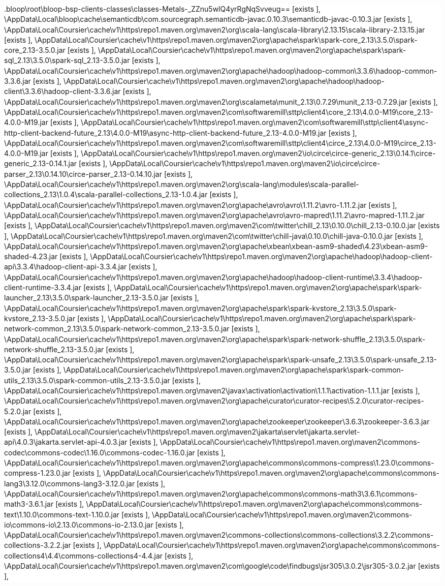 <WORKSPACE>\.bloop\root\bloop-bsp-clients-classes\classes-Metals-_ZZnu5wlQ4yrRgNqSvveug== [exists ], <HOME>\AppData\Local\bloop\cache\semanticdb\com.sourcegraph.semanticdb-javac.0.10.3\semanticdb-javac-0.10.3.jar [exists ], <HOME>\AppData\Local\Coursier\cache\v1\https\repo1.maven.org\maven2\org\scala-lang\scala-library\2.13.15\scala-library-2.13.15.jar [exists ], <HOME>\AppData\Local\Coursier\cache\v1\https\repo1.maven.org\maven2\org\apache\spark\spark-core_2.13\3.5.0\spark-core_2.13-3.5.0.jar [exists ], <HOME>\AppData\Local\Coursier\cache\v1\https\repo1.maven.org\maven2\org\apache\spark\spark-sql_2.13\3.5.0\spark-sql_2.13-3.5.0.jar [exists ], <HOME>\AppData\Local\Coursier\cache\v1\https\repo1.maven.org\maven2\org\apache\hadoop\hadoop-common\3.3.6\hadoop-common-3.3.6.jar [exists ], <HOME>\AppData\Local\Coursier\cache\v1\https\repo1.maven.org\maven2\org\apache\hadoop\hadoop-client\3.3.6\hadoop-client-3.3.6.jar [exists ], <HOME>\AppData\Local\Coursier\cache\v1\https\repo1.maven.org\maven2\org\scalameta\munit_2.13\0.7.29\munit_2.13-0.7.29.jar [exists ], <HOME>\AppData\Local\Coursier\cache\v1\https\repo1.maven.org\maven2\com\softwaremill\sttp\client4\core_2.13\4.0.0-M19\core_2.13-4.0.0-M19.jar [exists ], <HOME>\AppData\Local\Coursier\cache\v1\https\repo1.maven.org\maven2\com\softwaremill\sttp\client4\async-http-client-backend-future_2.13\4.0.0-M19\async-http-client-backend-future_2.13-4.0.0-M19.jar [exists ], <HOME>\AppData\Local\Coursier\cache\v1\https\repo1.maven.org\maven2\com\softwaremill\sttp\client4\circe_2.13\4.0.0-M19\circe_2.13-4.0.0-M19.jar [exists ], <HOME>\AppData\Local\Coursier\cache\v1\https\repo1.maven.org\maven2\io\circe\circe-generic_2.13\0.14.1\circe-generic_2.13-0.14.1.jar [exists ], <HOME>\AppData\Local\Coursier\cache\v1\https\repo1.maven.org\maven2\io\circe\circe-parser_2.13\0.14.10\circe-parser_2.13-0.14.10.jar [exists ], <HOME>\AppData\Local\Coursier\cache\v1\https\repo1.maven.org\maven2\org\scala-lang\modules\scala-parallel-collections_2.13\1.0.4\scala-parallel-collections_2.13-1.0.4.jar [exists ], <HOME>\AppData\Local\Coursier\cache\v1\https\repo1.maven.org\maven2\org\apache\avro\avro\1.11.2\avro-1.11.2.jar [exists ], <HOME>\AppData\Local\Coursier\cache\v1\https\repo1.maven.org\maven2\org\apache\avro\avro-mapred\1.11.2\avro-mapred-1.11.2.jar [exists ], <HOME>\AppData\Local\Coursier\cache\v1\https\repo1.maven.org\maven2\com\twitter\chill_2.13\0.10.0\chill_2.13-0.10.0.jar [exists ], <HOME>\AppData\Local\Coursier\cache\v1\https\repo1.maven.org\maven2\com\twitter\chill-java\0.10.0\chill-java-0.10.0.jar [exists ], <HOME>\AppData\Local\Coursier\cache\v1\https\repo1.maven.org\maven2\org\apache\xbean\xbean-asm9-shaded\4.23\xbean-asm9-shaded-4.23.jar [exists ], <HOME>\AppData\Local\Coursier\cache\v1\https\repo1.maven.org\maven2\org\apache\hadoop\hadoop-client-api\3.3.4\hadoop-client-api-3.3.4.jar [exists ], <HOME>\AppData\Local\Coursier\cache\v1\https\repo1.maven.org\maven2\org\apache\hadoop\hadoop-client-runtime\3.3.4\hadoop-client-runtime-3.3.4.jar [exists ], <HOME>\AppData\Local\Coursier\cache\v1\https\repo1.maven.org\maven2\org\apache\spark\spark-launcher_2.13\3.5.0\spark-launcher_2.13-3.5.0.jar [exists ], <HOME>\AppData\Local\Coursier\cache\v1\https\repo1.maven.org\maven2\org\apache\spark\spark-kvstore_2.13\3.5.0\spark-kvstore_2.13-3.5.0.jar [exists ], <HOME>\AppData\Local\Coursier\cache\v1\https\repo1.maven.org\maven2\org\apache\spark\spark-network-common_2.13\3.5.0\spark-network-common_2.13-3.5.0.jar [exists ], <HOME>\AppData\Local\Coursier\cache\v1\https\repo1.maven.org\maven2\org\apache\spark\spark-network-shuffle_2.13\3.5.0\spark-network-shuffle_2.13-3.5.0.jar [exists ], <HOME>\AppData\Local\Coursier\cache\v1\https\repo1.maven.org\maven2\org\apache\spark\spark-unsafe_2.13\3.5.0\spark-unsafe_2.13-3.5.0.jar [exists ], <HOME>\AppData\Local\Coursier\cache\v1\https\repo1.maven.org\maven2\org\apache\spark\spark-common-utils_2.13\3.5.0\spark-common-utils_2.13-3.5.0.jar [exists ], <HOME>\AppData\Local\Coursier\cache\v1\https\repo1.maven.org\maven2\javax\activation\activation\1.1.1\activation-1.1.1.jar [exists ], <HOME>\AppData\Local\Coursier\cache\v1\https\repo1.maven.org\maven2\org\apache\curator\curator-recipes\5.2.0\curator-recipes-5.2.0.jar [exists ], <HOME>\AppData\Local\Coursier\cache\v1\https\repo1.maven.org\maven2\org\apache\zookeeper\zookeeper\3.6.3\zookeeper-3.6.3.jar [exists ], <HOME>\AppData\Local\Coursier\cache\v1\https\repo1.maven.org\maven2\jakarta\servlet\jakarta.servlet-api\4.0.3\jakarta.servlet-api-4.0.3.jar [exists ], <HOME>\AppData\Local\Coursier\cache\v1\https\repo1.maven.org\maven2\commons-codec\commons-codec\1.16.0\commons-codec-1.16.0.jar [exists ], <HOME>\AppData\Local\Coursier\cache\v1\https\repo1.maven.org\maven2\org\apache\commons\commons-compress\1.23.0\commons-compress-1.23.0.jar [exists ], <HOME>\AppData\Local\Coursier\cache\v1\https\repo1.maven.org\maven2\org\apache\commons\commons-lang3\3.12.0\commons-lang3-3.12.0.jar [exists ], <HOME>\AppData\Local\Coursier\cache\v1\https\repo1.maven.org\maven2\org\apache\commons\commons-math3\3.6.1\commons-math3-3.6.1.jar [exists ], <HOME>\AppData\Local\Coursier\cache\v1\https\repo1.maven.org\maven2\org\apache\commons\commons-text\1.10.0\commons-text-1.10.0.jar [exists ], <HOME>\AppData\Local\Coursier\cache\v1\https\repo1.maven.org\maven2\commons-io\commons-io\2.13.0\commons-io-2.13.0.jar [exists ], <HOME>\AppData\Local\Coursier\cache\v1\https\repo1.maven.org\maven2\commons-collections\commons-collections\3.2.2\commons-collections-3.2.2.jar [exists ], <HOME>\AppData\Local\Coursier\cache\v1\https\repo1.maven.org\maven2\org\apache\commons\commons-collections4\4.4\commons-collections4-4.4.jar [exists ], <HOME>\AppData\Local\Coursier\cache\v1\https\repo1.maven.org\maven2\com\google\code\findbugs\jsr305\3.0.2\jsr305-3.0.2.jar [exists ],